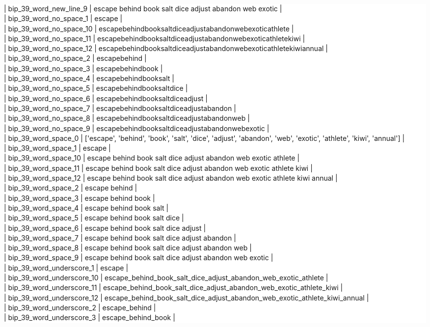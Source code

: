 | bip_39_word_new_line_9 | escape
behind
book
salt
dice
adjust
abandon
web
exotic |  
| bip_39_word_no_space_1 | escape |  
| bip_39_word_no_space_10 | escapebehindbooksaltdiceadjustabandonwebexoticathlete |  
| bip_39_word_no_space_11 | escapebehindbooksaltdiceadjustabandonwebexoticathletekiwi |  
| bip_39_word_no_space_12 | escapebehindbooksaltdiceadjustabandonwebexoticathletekiwiannual |  
| bip_39_word_no_space_2 | escapebehind |  
| bip_39_word_no_space_3 | escapebehindbook |  
| bip_39_word_no_space_4 | escapebehindbooksalt |  
| bip_39_word_no_space_5 | escapebehindbooksaltdice |  
| bip_39_word_no_space_6 | escapebehindbooksaltdiceadjust |  
| bip_39_word_no_space_7 | escapebehindbooksaltdiceadjustabandon |  
| bip_39_word_no_space_8 | escapebehindbooksaltdiceadjustabandonweb |  
| bip_39_word_no_space_9 | escapebehindbooksaltdiceadjustabandonwebexotic |  
| bip_39_word_space_0 | ['escape', 'behind', 'book', 'salt', 'dice', 'adjust', 'abandon', 'web', 'exotic', 'athlete', 'kiwi', 'annual'] |  
| bip_39_word_space_1 | escape |  
| bip_39_word_space_10 | escape behind book salt dice adjust abandon web exotic athlete |  
| bip_39_word_space_11 | escape behind book salt dice adjust abandon web exotic athlete kiwi |  
| bip_39_word_space_12 | escape behind book salt dice adjust abandon web exotic athlete kiwi annual |  
| bip_39_word_space_2 | escape behind |  
| bip_39_word_space_3 | escape behind book |  
| bip_39_word_space_4 | escape behind book salt |  
| bip_39_word_space_5 | escape behind book salt dice |  
| bip_39_word_space_6 | escape behind book salt dice adjust |  
| bip_39_word_space_7 | escape behind book salt dice adjust abandon |  
| bip_39_word_space_8 | escape behind book salt dice adjust abandon web |  
| bip_39_word_space_9 | escape behind book salt dice adjust abandon web exotic |  
| bip_39_word_underscore_1 | escape |  
| bip_39_word_underscore_10 | escape_behind_book_salt_dice_adjust_abandon_web_exotic_athlete |  
| bip_39_word_underscore_11 | escape_behind_book_salt_dice_adjust_abandon_web_exotic_athlete_kiwi |  
| bip_39_word_underscore_12 | escape_behind_book_salt_dice_adjust_abandon_web_exotic_athlete_kiwi_annual |  
| bip_39_word_underscore_2 | escape_behind |  
| bip_39_word_underscore_3 | escape_behind_book |  